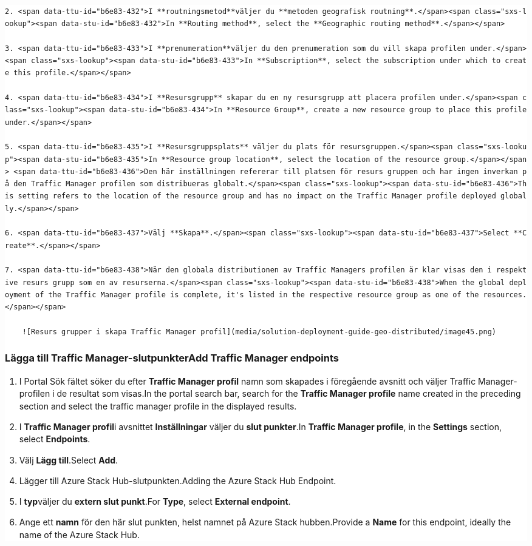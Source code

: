     2. <span data-ttu-id="b6e83-432">I **routningsmetod**väljer du **metoden geografisk routning**.</span><span class="sxs-lookup"><span data-stu-id="b6e83-432">In **Routing method**, select the **Geographic routing method**.</span></span>

    3. <span data-ttu-id="b6e83-433">I **prenumeration**väljer du den prenumeration som du vill skapa profilen under.</span><span class="sxs-lookup"><span data-stu-id="b6e83-433">In **Subscription**, select the subscription under which to create this profile.</span></span>

    4. <span data-ttu-id="b6e83-434">I **Resursgrupp** skapar du en ny resursgrupp att placera profilen under.</span><span class="sxs-lookup"><span data-stu-id="b6e83-434">In **Resource Group**, create a new resource group to place this profile under.</span></span>

    5. <span data-ttu-id="b6e83-435">I **Resursgruppsplats** väljer du plats för resursgruppen.</span><span class="sxs-lookup"><span data-stu-id="b6e83-435">In **Resource group location**, select the location of the resource group.</span></span> <span data-ttu-id="b6e83-436">Den här inställningen refererar till platsen för resurs gruppen och har ingen inverkan på den Traffic Manager profilen som distribueras globalt.</span><span class="sxs-lookup"><span data-stu-id="b6e83-436">This setting refers to the location of the resource group and has no impact on the Traffic Manager profile deployed globally.</span></span>

    6. <span data-ttu-id="b6e83-437">Välj **Skapa**.</span><span class="sxs-lookup"><span data-stu-id="b6e83-437">Select **Create**.</span></span>

    7. <span data-ttu-id="b6e83-438">När den globala distributionen av Traffic Managers profilen är klar visas den i respektive resurs grupp som en av resurserna.</span><span class="sxs-lookup"><span data-stu-id="b6e83-438">When the global deployment of the Traffic Manager profile is complete, it's listed in the respective resource group as one of the resources.</span></span>

        ![Resurs grupper i skapa Traffic Manager profil](media/solution-deployment-guide-geo-distributed/image45.png)

### <a name="add-traffic-manager-endpoints"></a><span data-ttu-id="b6e83-440">Lägga till Traffic Manager-slutpunkter</span><span class="sxs-lookup"><span data-stu-id="b6e83-440">Add Traffic Manager endpoints</span></span>

1. <span data-ttu-id="b6e83-441">I Portal Sök fältet söker du efter **Traffic Manager profil** namn som skapades i föregående avsnitt och väljer Traffic Manager-profilen i de resultat som visas.</span><span class="sxs-lookup"><span data-stu-id="b6e83-441">In the portal search bar, search for the **Traffic Manager profile** name created in the preceding section and select the traffic manager profile in the displayed results.</span></span>

2. <span data-ttu-id="b6e83-442">I **Traffic Manager profil**i avsnittet **Inställningar** väljer du **slut punkter**.</span><span class="sxs-lookup"><span data-stu-id="b6e83-442">In **Traffic Manager profile**, in the **Settings** section, select **Endpoints**.</span></span>

3. <span data-ttu-id="b6e83-443">Välj **Lägg till**.</span><span class="sxs-lookup"><span data-stu-id="b6e83-443">Select **Add**.</span></span>

4. <span data-ttu-id="b6e83-444">Lägger till Azure Stack Hub-slutpunkten.</span><span class="sxs-lookup"><span data-stu-id="b6e83-444">Adding the Azure Stack Hub Endpoint.</span></span>

5. <span data-ttu-id="b6e83-445">I **typ**väljer du **extern slut punkt**.</span><span class="sxs-lookup"><span data-stu-id="b6e83-445">For **Type**, select **External endpoint**.</span></span>

6. <span data-ttu-id="b6e83-446">Ange ett **namn** för den här slut punkten, helst namnet på Azure Stack hubben.</span><span class="sxs-lookup"><span data-stu-id="b6e83-446">Provide a **Name** for this endpoint, ideally the name of the Azure Stack Hub.</span></span>
